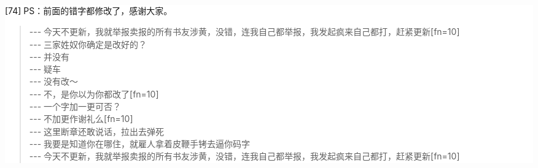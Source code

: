 [74] PS：前面的错字都修改了，感谢大家。
>--- 今天不更新，我就举报卖报的所有书友涉黄，没错，连我自己都举报，我发起疯来自己都打，赶紧更新[fn=10]<br>
>--- 三家姓奴你确定是改好的？<br>
>--- 并没有<br>
>--- 疑车<br>
>--- 没有改～<br>
>--- 不，是你以为你都改了[fn=10]<br>
>--- 一个字加一更可否？<br>
>--- 不加更作谢礼么[fn=10]<br>
>--- 这里断章还敢说话，拉出去弹死<br>
>--- 我要是知道你在哪住，就雇人拿着皮鞭手铐去逼你码字<br>
>--- 今天不更新，我就举报卖报的所有书友涉黄，没错，连我自己都举报，我发起疯来自己都打，赶紧更新[fn=10]<br>
